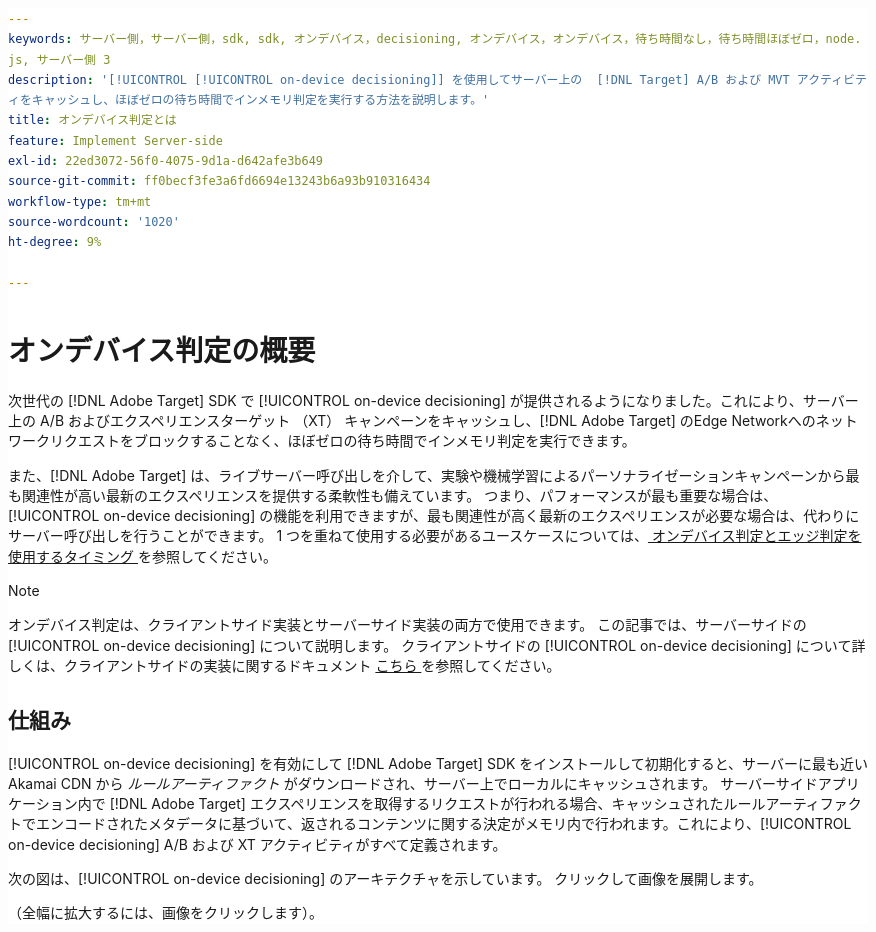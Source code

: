 ```yaml
---
keywords: サーバー側，サーバー側，sdk, sdk, オンデバイス，decisioning, オンデバイス，オンデバイス，待ち時間なし，待ち時間ほぼゼロ，node.js, サーバー側 3
description: '[!UICONTROL [!UICONTROL on-device decisioning]] を使用してサーバー上の  [!DNL Target] A/B および MVT アクティビティをキャッシュし、ほぼゼロの待ち時間でインメモリ判定を実行する方法を説明します。'
title: オンデバイス判定とは
feature: Implement Server-side
exl-id: 22ed3072-56f0-4075-9d1a-d642afe3b649
source-git-commit: ff0becf3fe3a6fd6694e13243b6a93b910316434
workflow-type: tm+mt
source-wordcount: '1020'
ht-degree: 9%

---
```


# オンデバイス判定の概要

次世代の [!DNL Adobe Target] SDK で [!UICONTROL on-device decisioning] が提供されるようになりました。これにより、サーバー上の A/B およびエクスペリエンスターゲット （XT） キャンペーンをキャッシュし、[!DNL Adobe Target] のEdge Networkへのネットワークリクエストをブロックすることなく、ほぼゼロの待ち時間でインメモリ判定を実行できます。

また、[!DNL Adobe Target] は、ライブサーバー呼び出しを介して、実験や機械学習によるパーソナライゼーションキャンペーンから最も関連性が高い最新のエクスペリエンスを提供する柔軟性も備えています。 つまり、パフォーマンスが最も重要な場合は、[!UICONTROL on-device decisioning] の機能を利用できますが、最も関連性が高く最新のエクスペリエンスが必要な場合は、代わりにサーバー呼び出しを行うことができます。 1 つを重ねて使用する必要があるユースケースについては、[ オンデバイス判定とエッジ判定を使用するタイミング ](../../sdk-guides/on-device-decisioning/supported-features.md) を参照してください。

>[!NOTE]
>
>オンデバイス判定は、クライアントサイド実装とサーバーサイド実装の両方で使用できます。 この記事では、サーバーサイドの [!UICONTROL on-device decisioning] について説明します。 クライアントサイドの [!UICONTROL on-device decisioning] について詳しくは、クライアントサイドの実装に関するドキュメント [ こちら ](../../../client-side/atjs/on-device-decisioning/on-device-decisioning.md) を参照してください。

## 仕組み

[!UICONTROL on-device decisioning] を有効にして [!DNL Adobe Target] SDK をインストールして初期化すると、サーバーに最も近い Akamai CDN から *ルールアーティファクト* がダウンロードされ、サーバー上でローカルにキャッシュされます。 サーバーサイドアプリケーション内で [!DNL Adobe Target] エクスペリエンスを取得するリクエストが行われる場合、キャッシュされたルールアーティファクトでエンコードされたメタデータに基づいて、返されるコンテンツに関する決定がメモリ内で行われます。これにより、[!UICONTROL on-device decisioning] A/B および XT アクティビティがすべて定義されます。

次の図は、[!UICONTROL on-device decisioning] のアーキテクチャを示しています。 クリックして画像を展開します。

（全幅に拡大するには、画像をクリックします）。
